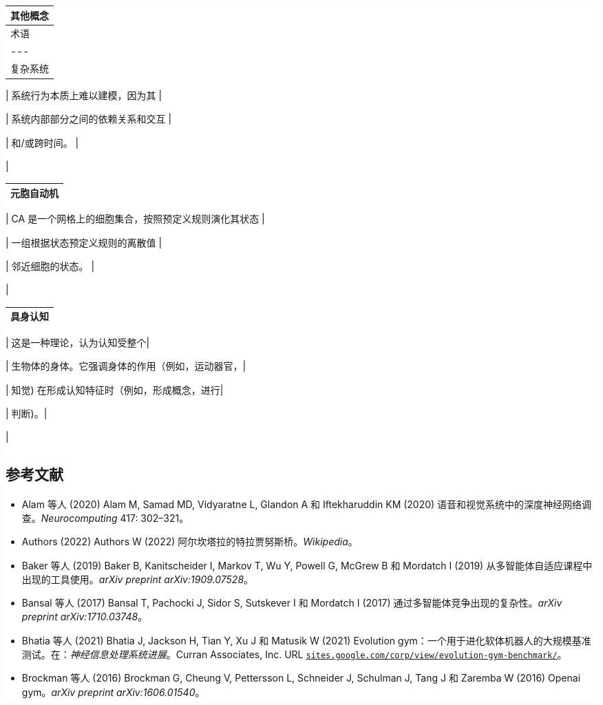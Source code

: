 | 其他概念 |
| --- |
| 术语 | 定义 |
| --- | --- |
| 复杂系统 |

&#124; 系统行为本质上难以建模，因为其 &#124;

&#124; 系统内部部分之间的依赖关系和交互 &#124;

&#124; 和/或跨时间。 &#124;

|

| 元胞自动机 |
| --- |

&#124; CA 是一个网格上的细胞集合，按照预定义规则演化其状态 &#124;

&#124; 一组根据状态预定义规则的离散值 &#124;

&#124; 邻近细胞的状态。 &#124;

|

| 具身认知 |
| --- |

&#124; 这是一种理论，认为认知受整个&#124;

&#124; 生物体的身体。它强调身体的作用（例如，运动器官，&#124;

&#124; 知觉) 在形成认知特征时（例如，形成概念，进行&#124;

&#124; 判断)。&#124;

|

## 参考文献

+   Alam 等人 (2020) Alam M, Samad MD, Vidyaratne L, Glandon A 和 Iftekharuddin KM (2020) 语音和视觉系统中的深度神经网络调查。*Neurocomputing* 417: 302–321。

+   Authors (2022) Authors W (2022) 阿尔坎塔拉的特拉贾努斯桥。*Wikipedia*。

+   Baker 等人 (2019) Baker B, Kanitscheider I, Markov T, Wu Y, Powell G, McGrew B 和 Mordatch I (2019) 从多智能体自适应课程中出现的工具使用。*arXiv preprint arXiv:1909.07528*。

+   Bansal 等人 (2017) Bansal T, Pachocki J, Sidor S, Sutskever I 和 Mordatch I (2017) 通过多智能体竞争出现的复杂性。*arXiv preprint arXiv:1710.03748*。

+   Bhatia 等人 (2021) Bhatia J, Jackson H, Tian Y, Xu J 和 Matusik W (2021) Evolution gym：一个用于进化软体机器人的大规模基准测试。在：*神经信息处理系统进展*。Curran Associates, Inc. URL [`sites.google.com/corp/view/evolution-gym-benchmark/`](https://sites.google.com/corp/view/evolution-gym-benchmark/)。

+   Brockman 等人 (2016) Brockman G, Cheung V, Pettersson L, Schneider J, Schulman J, Tang J 和 Zaremba W (2016) Openai gym。*arXiv preprint arXiv:1606.01540*。
